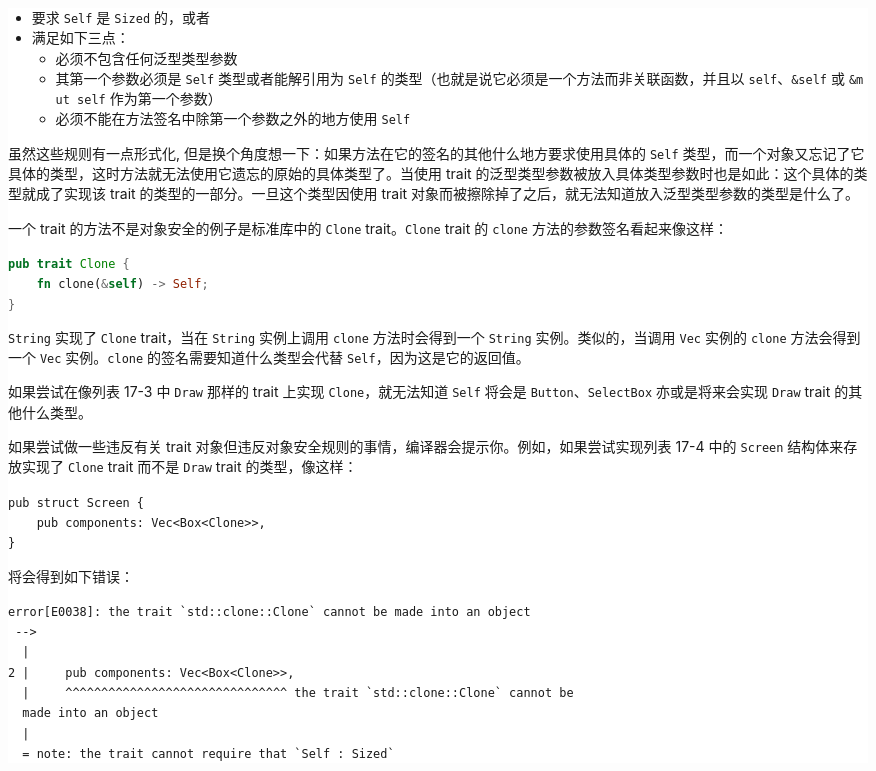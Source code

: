 * 要求 `Self` 是 `Sized` 的，或者
* 满足如下三点：
    * 必须不包含任何泛型类型参数
    * 其第一个参数必须是 `Self` 类型或者能解引用为 `Self` 的类型（也就是说它必须是一个方法而非关联函数，并且以 `self`、`&self` 或 `&mut self` 作为第一个参数）
    * 必须不能在方法签名中除第一个参数之外的地方使用 `Self`

虽然这些规则有一点形式化, 但是换个角度想一下：如果方法在它的签名的其他什么地方要求使用具体的 `Self` 类型，而一个对象又忘记了它具体的类型，这时方法就无法使用它遗忘的原始的具体类型了。当使用 trait 的泛型类型参数被放入具体类型参数时也是如此：这个具体的类型就成了实现该 trait 的类型的一部分。一旦这个类型因使用 trait 对象而被擦除掉了之后，就无法知道放入泛型类型参数的类型是什么了。

一个 trait 的方法不是对象安全的例子是标准库中的 `Clone` trait。`Clone` trait 的 `clone` 方法的参数签名看起来像这样：

```rust
pub trait Clone {
    fn clone(&self) -> Self;
}
```

`String` 实现了 `Clone` trait，当在 `String` 实例上调用 `clone` 方法时会得到一个 `String` 实例。类似的，当调用 `Vec` 实例的 `clone` 方法会得到一个 `Vec` 实例。`clone` 的签名需要知道什么类型会代替 `Self`，因为这是它的返回值。

如果尝试在像列表 17-3 中 `Draw` 那样的 trait 上实现 `Clone`，就无法知道 `Self` 将会是 `Button`、`SelectBox` 亦或是将来会实现 `Draw` trait 的其他什么类型。

如果尝试做一些违反有关 trait 对象但违反对象安全规则的事情，编译器会提示你。例如，如果尝试实现列表 17-4 中的 `Screen` 结构体来存放实现了 `Clone` trait 而不是 `Draw` trait 的类型，像这样：

```rust,ignore
pub struct Screen {
    pub components: Vec<Box<Clone>>,
}
```

将会得到如下错误：

```
error[E0038]: the trait `std::clone::Clone` cannot be made into an object
 -->
  |
2 |     pub components: Vec<Box<Clone>>,
  |     ^^^^^^^^^^^^^^^^^^^^^^^^^^^^^^^ the trait `std::clone::Clone` cannot be
  made into an object
  |
  = note: the trait cannot require that `Self : Sized`
```


